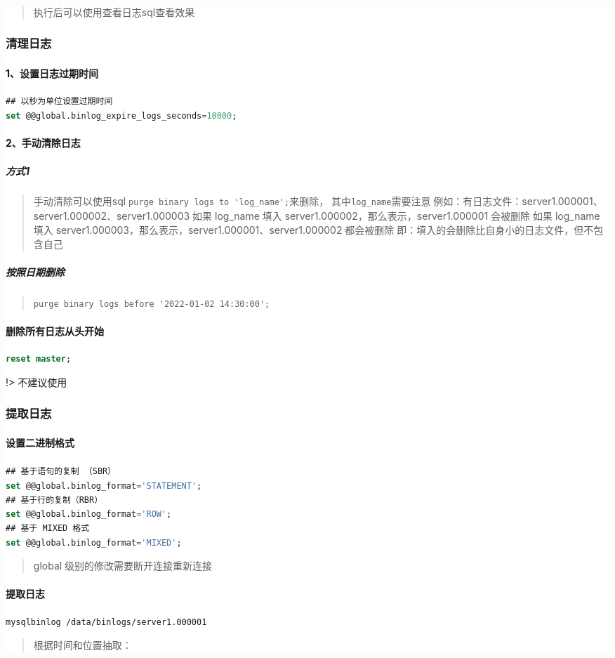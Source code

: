 > 执行后可以使用查看日志sql查看效果

### 清理日志

#### 1、设置日志过期时间

```sql
## 以秒为单位设置过期时间
set @@global.binlog_expire_logs_seconds=10000;
```

#### 2、手动清除日志

##### 方式1

> 手动清除可以使用sql `purge binary logs to 'log_name';`来删除，
> 其中`log_name`需要注意
> 例如：有日志文件：server1.000001、server1.000002、server1.000003
> 如果 log_name 填入 server1.000002，那么表示，server1.000001 会被删除
> 如果 log_name 填入 server1.000003，那么表示，server1.000001、server1.000002 都会被删除
> 即：填入的会删除比自身小的日志文件，但不包含自己

##### 按照日期删除

> `purge binary logs before '2022-01-02 14:30:00';`

#### 删除所有日志从头开始

```sql
reset master;
```

!> 不建议使用

### 提取日志

#### 设置二进制格式

```sql
## 基于语句的复制 （SBR）
set @@global.binlog_format='STATEMENT';
## 基于行的复制（RBR）
set @@global.binlog_format='ROW';
## 基于 MIXED 格式
set @@global.binlog_format='MIXED';
```

> global 级别的修改需要断开连接重新连接

#### 提取日志

```shell
mysqlbinlog /data/binlogs/server1.000001
```

> 根据时间和位置抽取：
